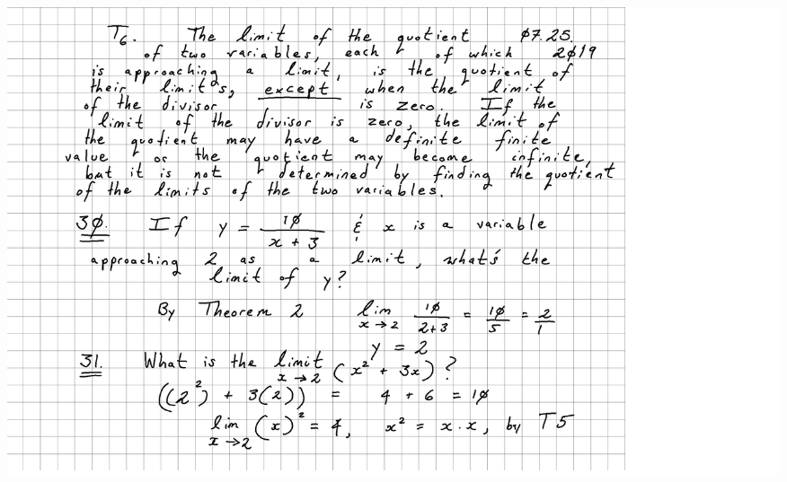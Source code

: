   <img src="https://github.com/stan-alam/science/blob/develop/mathematics/theCalculus/refrshr/images/01/calcrfresh%20-%2018.png" width="80%" height="80%">
</a>

<a>